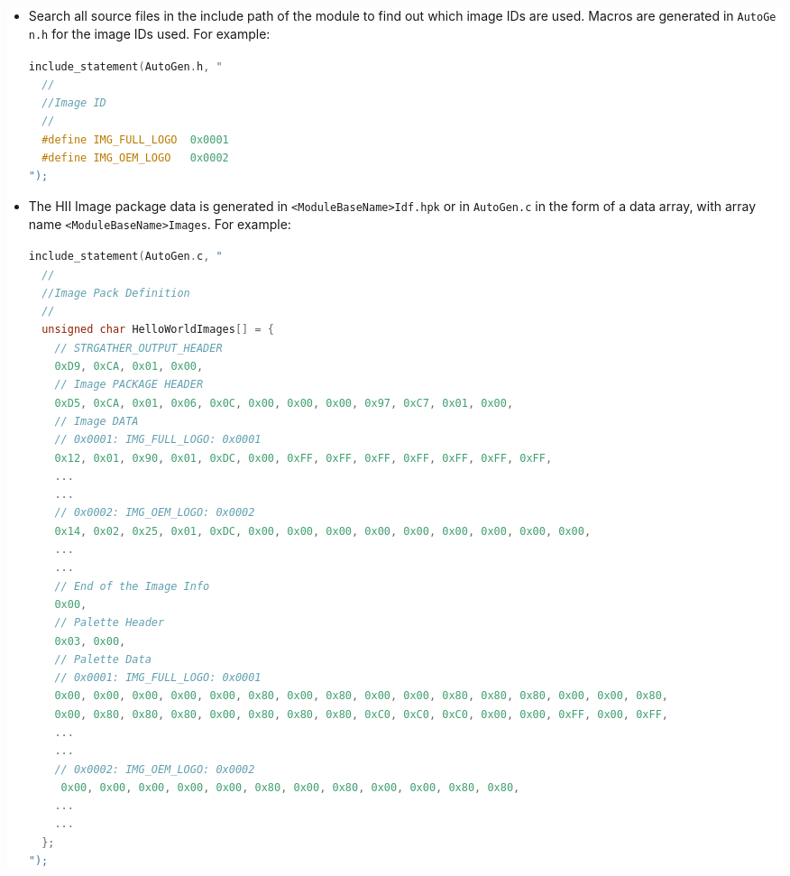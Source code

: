 * Search all source files in the include path of the module to find out which
  image IDs are used. Macros are generated in `AutoGen.h` for the image IDs
  used. For example:
  ```c
  include_statement(AutoGen.h, "
    //
    //Image ID
    //
    #define IMG_FULL_LOGO  0x0001
    #define IMG_OEM_LOGO   0x0002
  ");
  ```

* The HII Image package data is generated in `<ModuleBaseName>Idf.hpk` or in
  `AutoGen.c` in the form of a data array, with array name
  `<ModuleBaseName>Images`. For example:
  ```c
  include_statement(AutoGen.c, "
    //
    //Image Pack Definition
    //
    unsigned char HelloWorldImages[] = {
      // STRGATHER_OUTPUT_HEADER
      0xD9, 0xCA, 0x01, 0x00,
      // Image PACKAGE HEADER
      0xD5, 0xCA, 0x01, 0x06, 0x0C, 0x00, 0x00, 0x00, 0x97, 0xC7, 0x01, 0x00,
      // Image DATA
      // 0x0001: IMG_FULL_LOGO: 0x0001
      0x12, 0x01, 0x90, 0x01, 0xDC, 0x00, 0xFF, 0xFF, 0xFF, 0xFF, 0xFF, 0xFF, 0xFF,
      ...
      ...
      // 0x0002: IMG_OEM_LOGO: 0x0002
      0x14, 0x02, 0x25, 0x01, 0xDC, 0x00, 0x00, 0x00, 0x00, 0x00, 0x00, 0x00, 0x00, 0x00,
      ...
      ...
      // End of the Image Info
      0x00,
      // Palette Header
      0x03, 0x00,
      // Palette Data
      // 0x0001: IMG_FULL_LOGO: 0x0001
      0x00, 0x00, 0x00, 0x00, 0x00, 0x80, 0x00, 0x80, 0x00, 0x00, 0x80, 0x80, 0x80, 0x00, 0x00, 0x80,
      0x00, 0x80, 0x80, 0x80, 0x00, 0x80, 0x80, 0x80, 0xC0, 0xC0, 0xC0, 0x00, 0x00, 0xFF, 0x00, 0xFF,
      ...
      ...
      // 0x0002: IMG_OEM_LOGO: 0x0002
       0x00, 0x00, 0x00, 0x00, 0x00, 0x80, 0x00, 0x80, 0x00, 0x00, 0x80, 0x80,
      ...
      ...
    };
  ");
  ```
